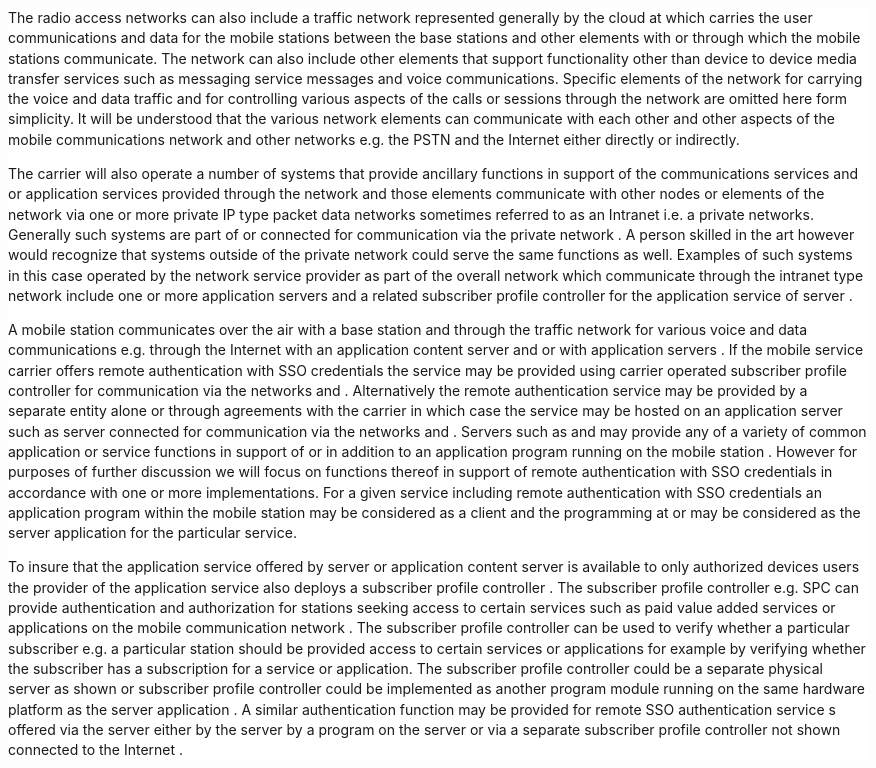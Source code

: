 The radio access networks can also include a traffic network represented generally by the cloud at which carries the user communications and data for the mobile stations between the base stations and other elements with or through which the mobile stations communicate. The network can also include other elements that support functionality other than device to device media transfer services such as messaging service messages and voice communications. Specific elements of the network for carrying the voice and data traffic and for controlling various aspects of the calls or sessions through the network are omitted here form simplicity. It will be understood that the various network elements can communicate with each other and other aspects of the mobile communications network and other networks e.g. the PSTN and the Internet either directly or indirectly.

The carrier will also operate a number of systems that provide ancillary functions in support of the communications services and or application services provided through the network and those elements communicate with other nodes or elements of the network via one or more private IP type packet data networks sometimes referred to as an Intranet i.e. a private networks. Generally such systems are part of or connected for communication via the private network . A person skilled in the art however would recognize that systems outside of the private network could serve the same functions as well. Examples of such systems in this case operated by the network service provider as part of the overall network which communicate through the intranet type network include one or more application servers and a related subscriber profile controller for the application service of server .

A mobile station communicates over the air with a base station and through the traffic network for various voice and data communications e.g. through the Internet with an application content server and or with application servers . If the mobile service carrier offers remote authentication with SSO credentials the service may be provided using carrier operated subscriber profile controller for communication via the networks and . Alternatively the remote authentication service may be provided by a separate entity alone or through agreements with the carrier in which case the service may be hosted on an application server such as server connected for communication via the networks and . Servers such as and may provide any of a variety of common application or service functions in support of or in addition to an application program running on the mobile station . However for purposes of further discussion we will focus on functions thereof in support of remote authentication with SSO credentials in accordance with one or more implementations. For a given service including remote authentication with SSO credentials an application program within the mobile station may be considered as a client and the programming at or may be considered as the server application for the particular service.

To insure that the application service offered by server or application content server is available to only authorized devices users the provider of the application service also deploys a subscriber profile controller . The subscriber profile controller e.g. SPC can provide authentication and authorization for stations seeking access to certain services such as paid value added services or applications on the mobile communication network . The subscriber profile controller can be used to verify whether a particular subscriber e.g. a particular station should be provided access to certain services or applications for example by verifying whether the subscriber has a subscription for a service or application. The subscriber profile controller could be a separate physical server as shown or subscriber profile controller could be implemented as another program module running on the same hardware platform as the server application . A similar authentication function may be provided for remote SSO authentication service s offered via the server either by the server by a program on the server or via a separate subscriber profile controller not shown connected to the Internet .
